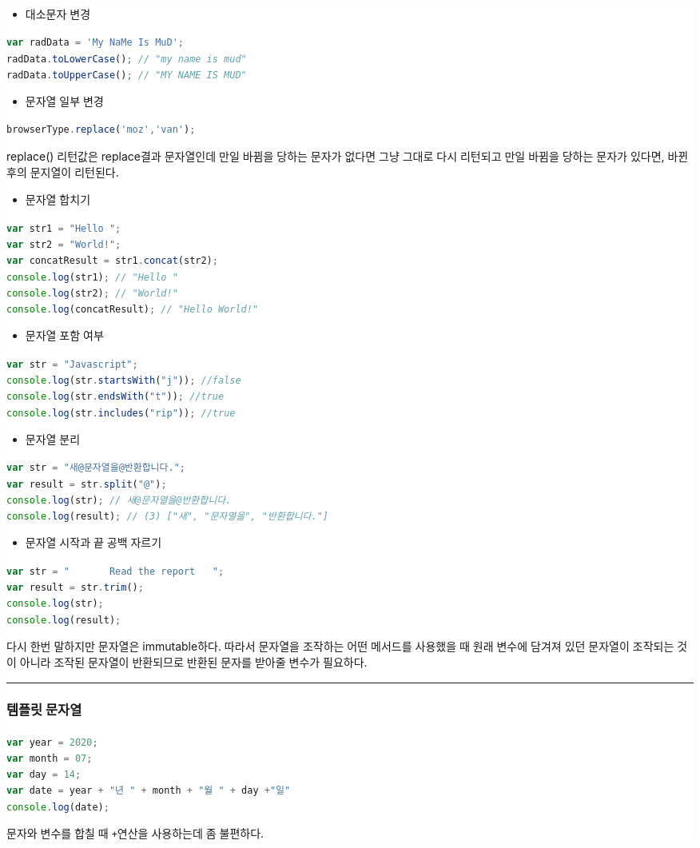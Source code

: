  - 대소문자 변경
```js
var radData = 'My NaMe Is MuD';
radData.toLowerCase(); // "my name is mud"
radData.toUpperCase(); // "MY NAME IS MUD"
```

 - 문자열 일부 변경
```js
browserType.replace('moz','van');
```
replace() 리턴값은 replace결과 문자열인데 만일 바뀜을 당하는 문자가 없다면 그냥 그대로 다시 리턴되고 만일 바뀜을 당하는 문자가 있다면, 바뀐 후의 문지열이 리턴된다.

 - 문자열 합치기
```js
var str1 = "Hello ";
var str2 = "World!";
var concatResult = str1.concat(str2);
console.log(str1); // "Hello "
console.log(str2); // "World!"
console.log(concatResult); // "Hello World!"
```

 - 문자열 포함 여부

```js
var str = "Javascript";
console.log(str.startsWith("j")); //false
console.log(str.endsWith("t")); //true
console.log(str.includes("rip")); //true
```


 - 문자열 분리

```js
var str = "새@문자열을@반환합니다.";
var result = str.split("@");
console.log(str); // 새@문자열을@반환합니다.
console.log(result); // (3) ["새", "문자열을", "반환합니다."]
```

 - 문자열 시작과 끝 공백 자르기

```js
var str = "       Read the report   ";
var result = str.trim();
console.log(str);
console.log(result);
```

다시 한번 말하지만 문자열은 immutable하다. 따라서 문자열을 조작하는 어떤 메서드를 사용했을 때 원래 변수에 담겨져 있던 문자열이 조작되는 것이 아니라 조작된 문자열이 반환되므로 반환된 문자를 받아줄 변수가 필요하다.

<hr>

### 템플릿 문자열
```js
var year = 2020;
var month = 07;
var day = 14;
var date = year + "년 " + month + "월 " + day +"일"
console.log(date);
```
문자와 변수를 합칠 때 `+`연산을 사용하는데 좀 불편하다.
